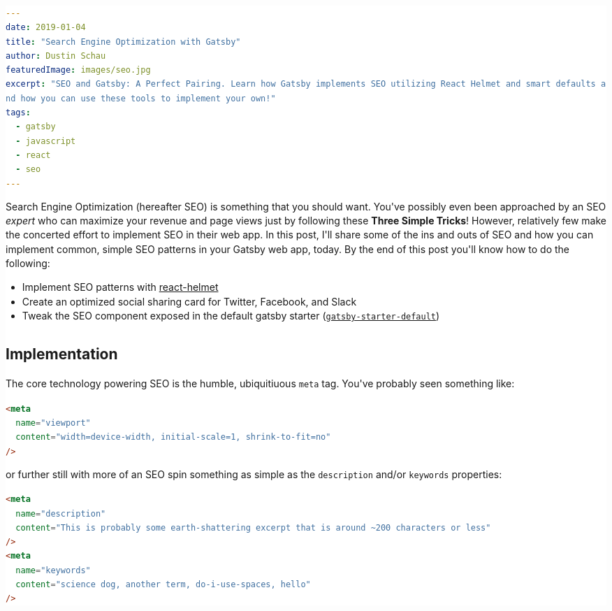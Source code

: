 ```yaml
---
date: 2019-01-04
title: "Search Engine Optimization with Gatsby"
author: Dustin Schau
featuredImage: images/seo.jpg
excerpt: "SEO and Gatsby: A Perfect Pairing. Learn how Gatsby implements SEO utilizing React Helmet and smart defaults and how you can use these tools to implement your own!"
tags:
  - gatsby
  - javascript
  - react
  - seo
---
```


Search Engine Optimization (hereafter SEO) is something that you should want. You've possibly even been approached by an SEO _expert_ who can maximize your revenue and page views just by following these **Three Simple Tricks**! However, relatively few make the concerted effort to implement SEO in their web app. In this post, I'll share some of the ins and outs of SEO and how you can implement common, simple SEO patterns in your Gatsby web app, today. By the end of this post you'll know how to do the following:

- Implement SEO patterns with [react-helmet][react-helmet]
- Create an optimized social sharing card for Twitter, Facebook, and Slack
- Tweak the SEO component exposed in the default gatsby starter ([`gatsby-starter-default`][gatsby-starter-default])

## Implementation

The core technology powering SEO is the humble, ubiquitiuous `meta` tag. You've probably seen something like:

```html
<meta
  name="viewport"
  content="width=device-width, initial-scale=1, shrink-to-fit=no"
/>
```

or further still with more of an SEO spin something as simple as the `description` and/or `keywords` properties:

```html
<meta
  name="description"
  content="This is probably some earth-shattering excerpt that is around ~200 characters or less"
/>
<meta
  name="keywords"
  content="science dog, another term, do-i-use-spaces, hello"
/>
```


[gatsby-starter-default]: https://github.com/gatsbyjs/gatsby-starter-default
[gatsby-static-query]: https://www.gatsbyjs.org/docs/static-query/
[gatsby-markdown-blog]: https://www.gatsbyjs.org/docs/adding-markdown-pages/
[gatsby-plugin-react-helmet]: https://www.gatsbyjs.org/packages/gatsby-plugin-react-helmet/
[react-helmet]: https://github.com/nfl/react-helmet
[unstructured-data]: https://www.gatsbyjs.org/docs/using-unstructured-data/
[og]: https://developers.facebook.com/docs/sharing/webmasters/#markup
[twitter-cards]: https://developer.twitter.com/en/docs/tweets/optimize-with-cards/overview/abouts-cards.html
[slack-unfurl]: https://medium.com/slack-developer-blog/everything-you-ever-wanted-to-know-about-unfurling-but-were-afraid-to-ask-or-how-to-make-your-e64b4bb9254
[google-validation]: https://support.google.com/webmasters/answer/6066468?hl=en
[twitter-validation]: https://cards-dev.twitter.com/validator
[facebook-validation]: https://developers.facebook.com/tools/debug/sharing
[gatsby-seo-example]: https://github.com/DSchau/gatsby-seo-example